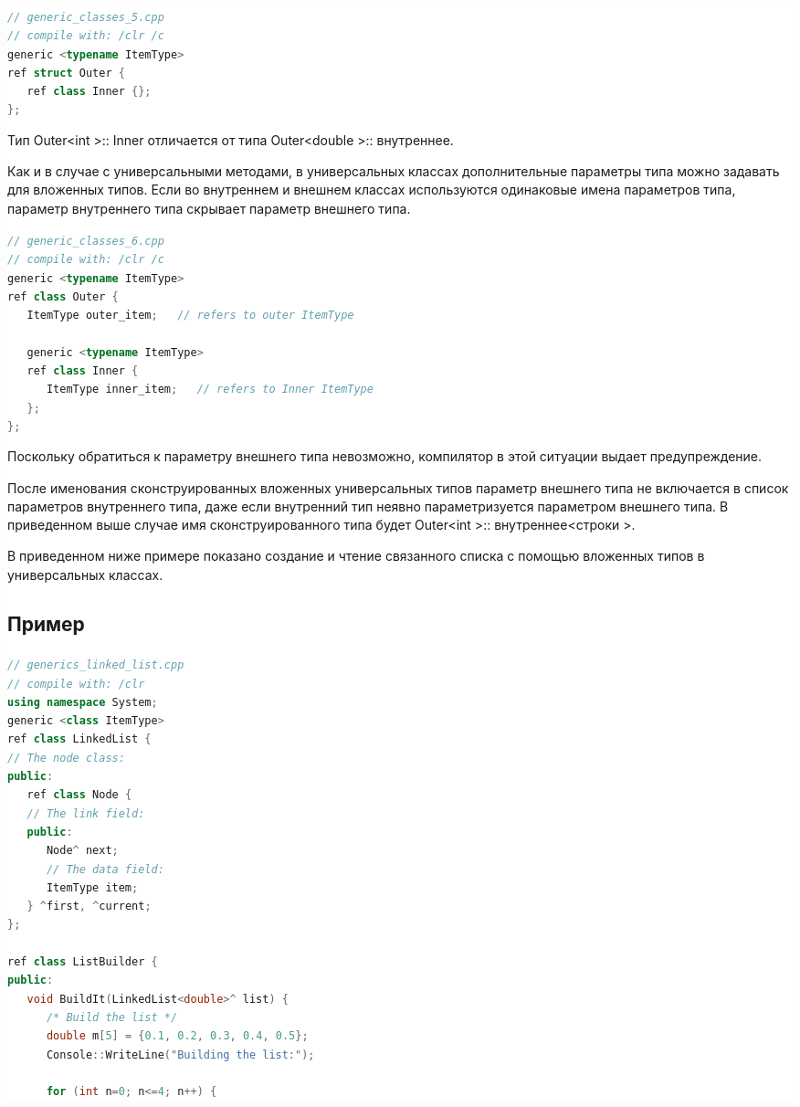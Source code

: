 ```cpp  
// generic_classes_5.cpp  
// compile with: /clr /c  
generic <typename ItemType>  
ref struct Outer {  
   ref class Inner {};  
};  
```  
  
 Тип Outer\<int >:: Inner отличается от типа Outer\<double >:: внутреннее.  
  
 Как и в случае с универсальными методами, в универсальных классах дополнительные параметры типа можно задавать для вложенных типов. Если во внутреннем и внешнем классах используются одинаковые имена параметров типа, параметр внутреннего типа скрывает параметр внешнего типа.  
  
```cpp  
// generic_classes_6.cpp  
// compile with: /clr /c  
generic <typename ItemType>  
ref class Outer {  
   ItemType outer_item;   // refers to outer ItemType  
  
   generic <typename ItemType>  
   ref class Inner {  
      ItemType inner_item;   // refers to Inner ItemType  
   };  
};  
```  
  
 Поскольку обратиться к параметру внешнего типа невозможно, компилятор в этой ситуации выдает предупреждение.  
  
 После именования сконструированных вложенных универсальных типов параметр внешнего типа не включается в список параметров внутреннего типа, даже если внутренний тип неявно параметризуется параметром внешнего типа. В приведенном выше случае имя сконструированного типа будет Outer\<int >:: внутреннее\<строки >.  
  
 В приведенном ниже примере показано создание и чтение связанного списка с помощью вложенных типов в универсальных классах.  
  
## <a name="example"></a>Пример  
  
```cpp  
// generics_linked_list.cpp  
// compile with: /clr  
using namespace System;  
generic <class ItemType>  
ref class LinkedList {  
// The node class:  
public:  
   ref class Node {  
   // The link field:  
   public:  
      Node^ next;  
      // The data field:  
      ItemType item;   
   } ^first, ^current;  
};  
  
ref class ListBuilder {  
public:  
   void BuildIt(LinkedList<double>^ list) {  
      /* Build the list */  
      double m[5] = {0.1, 0.2, 0.3, 0.4, 0.5};  
      Console::WriteLine("Building the list:");  
  
      for (int n=0; n<=4; n++) {  
```